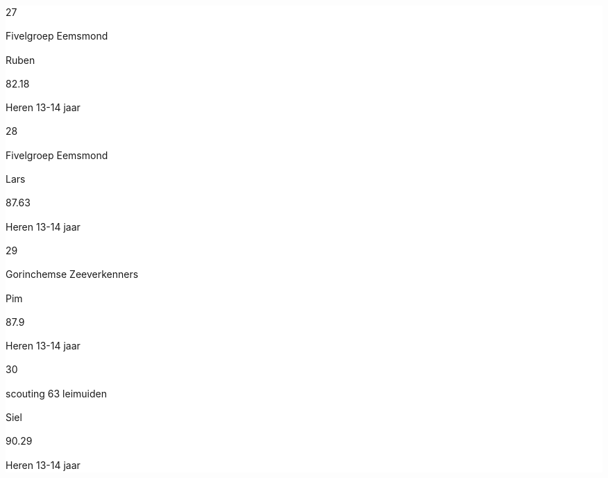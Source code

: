 
 27
 

 Fivelgroep Eemsmond
 

 Ruben
 

 82.18
 





 Heren 13-14 jaar
 

 28
 

 Fivelgroep Eemsmond
 

 Lars
 

 87.63
 





 Heren 13-14 jaar
 

 29
 

 Gorinchemse Zeeverkenners
 

 Pim
 

 87.9
 





 Heren 13-14 jaar
 

 30
 

 scouting 63 leimuiden
 

 Siel
 

 90.29
 





 Heren 13-14 jaar
 